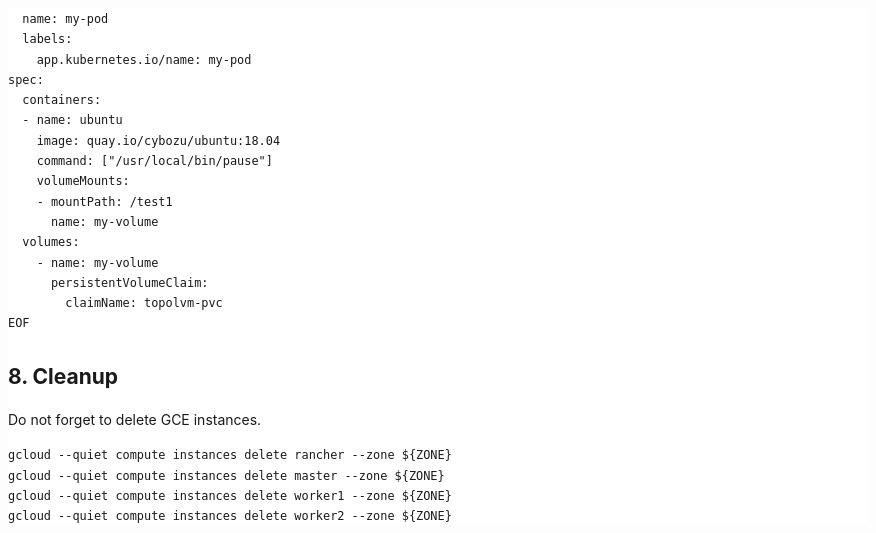 ```console
  name: my-pod
  labels:
    app.kubernetes.io/name: my-pod
spec:
  containers:
  - name: ubuntu
    image: quay.io/cybozu/ubuntu:18.04
    command: ["/usr/local/bin/pause"]
    volumeMounts:
    - mountPath: /test1
      name: my-volume
  volumes:
    - name: my-volume
      persistentVolumeClaim:
        claimName: topolvm-pvc
EOF
```
## 8. Cleanup

Do not forget to delete GCE instances.

```console
gcloud --quiet compute instances delete rancher --zone ${ZONE}
gcloud --quiet compute instances delete master --zone ${ZONE}
gcloud --quiet compute instances delete worker1 --zone ${ZONE}
gcloud --quiet compute instances delete worker2 --zone ${ZONE}
```

